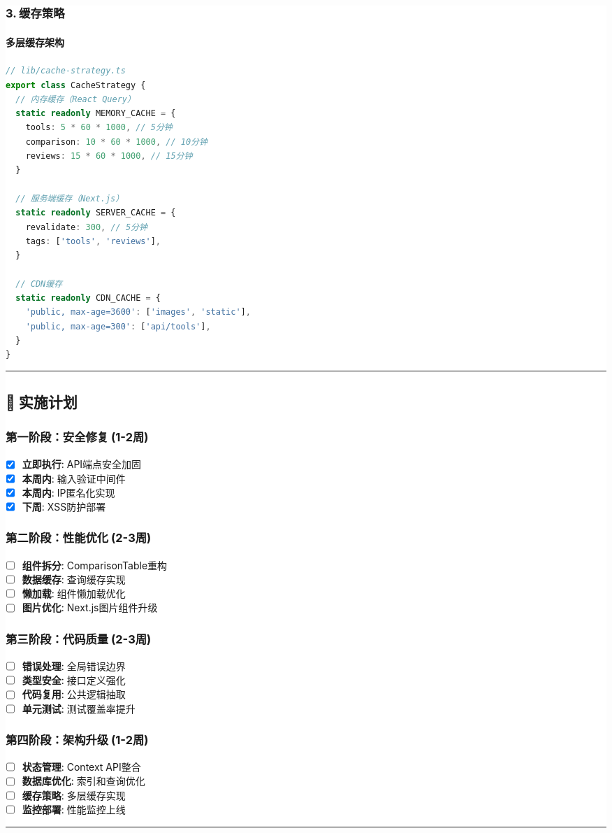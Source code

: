 ### 3. 缓存策略

#### 多层缓存架构
```typescript
// lib/cache-strategy.ts
export class CacheStrategy {
  // 内存缓存（React Query）
  static readonly MEMORY_CACHE = {
    tools: 5 * 60 * 1000, // 5分钟
    comparison: 10 * 60 * 1000, // 10分钟
    reviews: 15 * 60 * 1000, // 15分钟
  }

  // 服务端缓存（Next.js）
  static readonly SERVER_CACHE = {
    revalidate: 300, // 5分钟
    tags: ['tools', 'reviews'],
  }

  // CDN缓存
  static readonly CDN_CACHE = {
    'public, max-age=3600': ['images', 'static'],
    'public, max-age=300': ['api/tools'],
  }
}
```

---

## 🔧 实施计划

### 第一阶段：安全修复 (1-2周)
- [x] **立即执行**: API端点安全加固
- [x] **本周内**: 输入验证中间件
- [x] **本周内**: IP匿名化实现
- [x] **下周**: XSS防护部署

### 第二阶段：性能优化 (2-3周)
- [ ] **组件拆分**: ComparisonTable重构
- [ ] **数据缓存**: 查询缓存实现
- [ ] **懒加载**: 组件懒加载优化
- [ ] **图片优化**: Next.js图片组件升级

### 第三阶段：代码质量 (2-3周)
- [ ] **错误处理**: 全局错误边界
- [ ] **类型安全**: 接口定义强化
- [ ] **代码复用**: 公共逻辑抽取
- [ ] **单元测试**: 测试覆盖率提升

### 第四阶段：架构升级 (1-2周)
- [ ] **状态管理**: Context API整合
- [ ] **数据库优化**: 索引和查询优化
- [ ] **缓存策略**: 多层缓存实现
- [ ] **监控部署**: 性能监控上线

---
